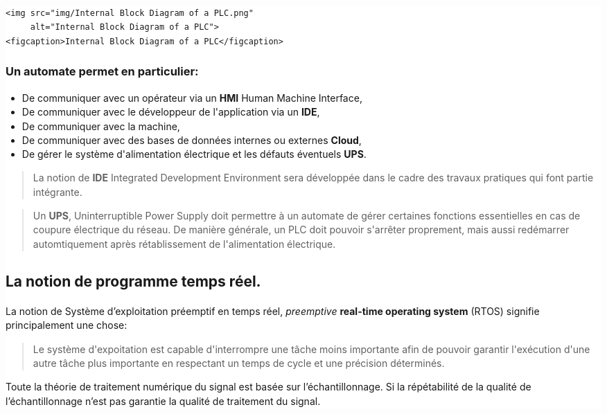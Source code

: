     <img src="img/Internal Block Diagram of a PLC.png"
         alt="Internal Block Diagram of a PLC">
    <figcaption>Internal Block Diagram of a PLC</figcaption>
</figure>

### Un automate permet en particulier:
- De communiquer avec un opérateur via un **HMI** Human Machine Interface,
- De communiquer avec le développeur de l'application via un **IDE**,
- De communiquer avec la machine,
- De communiquer avec des bases de données internes ou externes **Cloud**,
- De gérer le système d'alimentation électrique et les défauts éventuels **UPS**.

> La notion de **IDE** Integrated Development Environment sera développée dans le cadre des travaux pratiques qui font partie intégrante.

> Un **UPS**, Uninterruptible Power Supply doit permettre à un automate de gérer certaines fonctions essentielles en cas de coupure électrique du réseau. De manière générale, un PLC doit pouvoir s'arrêter proprement, mais aussi redémarrer automtiquement après rétablissement de l'alimentation électrique.

## La notion de programme temps réel.

La notion de Système d’exploitation préemptif en temps réel, *preemptive* **real-time operating system** (RTOS) signifie principalement une chose:

> Le système d'expoitation est capable d'interrompre une tâche moins importante afin de pouvoir garantir l'exécution d'une autre tâche plus importante en respectant un temps de cycle et une précision déterminés.

Toute la théorie de traitement numérique du signal est basée sur l’échantillonnage. Si la répétabilité de la qualité de l’échantillonnage n’est pas garantie la qualité de traitement du signal.
